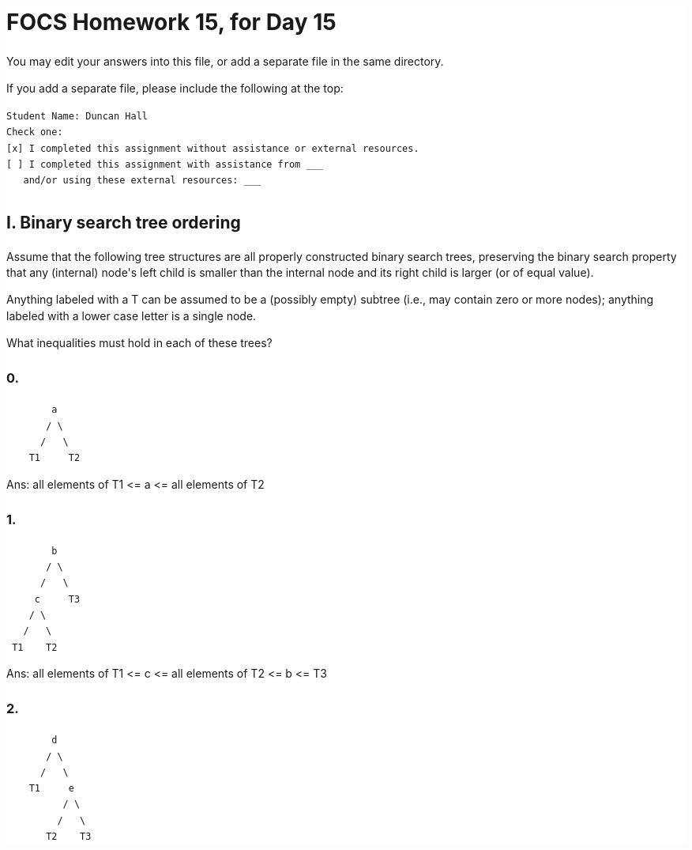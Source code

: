 
# FOCS Homework 15, for Day 15

You may edit your answers into this file, or add a separate file in the same directory.

If you add a separate file, please include the following at the top:

```
Student Name: Duncan Hall
Check one:
[x] I completed this assignment without assistance or external resources.
[ ] I completed this assignment with assistance from ___
   and/or using these external resources: ___
```


## I. Binary search tree ordering


Assume that the following tree structures are all properly constructed binary search trees, preserving the binary search property that any (internal) node's left child is smaller than the internal node and its right child is larger (or of equal value).  

Anything labeled with a T can be assumed to be a (possibly empty) subtree (i.e., may contain zero or more nodes); anything labeled with a lower case letter is a single node.

What inequalities must hold in each of these trees?

### 0.
```
        a
       / \
      /   \
    T1     T2
```

Ans:  all elements of T1 <= a <= all elements of T2

### 1.
```
        b
       / \
      /   \
     c     T3
    / \
   /   \
 T1    T2
```

Ans:  all elements of T1 <= c <= all elements of T2 <= b <= T3



### 2.
```
        d
       / \
      /   \
    T1     e
          / \
         /   \
       T2    T3
```
